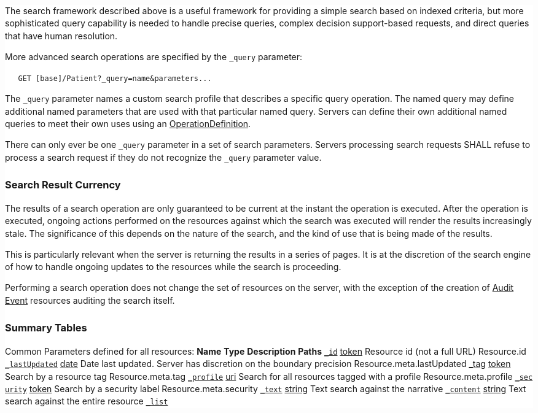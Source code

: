 The search framework described above is a useful framework for providing a simple search based on indexed criteria, but more sophisticated query capability is needed to handle precise queries, complex decision support-based requests, and direct queries that have human resolution.

More advanced search operations are specified by the `_query` parameter:

       GET [base]/Patient?_query=name&parameters...

The `_query` parameter names a custom search profile that describes a specific query operation. The named query may define additional named parameters that are used with that particular named query. Servers can define their own additional named queries to meet their own uses using an [OperationDefinition](operationdefinition.html).

There can only ever be one `_query` parameter in a set of search parameters. Servers processing search requests SHALL refuse to process a search request if they do not recognize the `_query` parameter value.

<span id="currency"></span>
### Search Result Currency

The results of a search operation are only guaranteed to be current at the instant the operation is executed. After the operation is executed, ongoing actions performed on the resources against which the search was executed will render the results increasingly stale. The significance of this depends on the nature of the search, and the kind of use that is being made of the results.

This is particularly relevant when the server is returning the results in a series of pages. It is at the discretion of the search engine of how to handle ongoing updates to the resources while the search is proceeding.

Performing a search operation does not change the set of resources on the server, with the exception of the creation of [Audit Event](auditevent.html) resources auditing the search itself.

<span id="table"></span>
### Summary Tables

Common Parameters defined for all resources:
**Name**
**Type**
**Description**
**Paths**
[`_id`](#id)
[token](#token)
Resource id (not a full URL)
Resource.id
[`_lastUpdated`](#lastUpdated)
[date](#date)
Date last updated. Server has discretion on the boundary precision
Resource.meta.lastUpdated
[\_tag](#tag)
[token](#token)
Search by a resource tag
Resource.meta.tag
[`_profile`](#profile)
[uri](#uri)
Search for all resources tagged with a profile
Resource.meta.profile
[`_security`](#security)
[token](#token)
Search by a security label
Resource.meta.security
[`_text`](#text)
[string](#string)
Text search against the narrative
[`_content`](#content)
[string](#string)
Text search against the entire resource
[`_list`](#list)